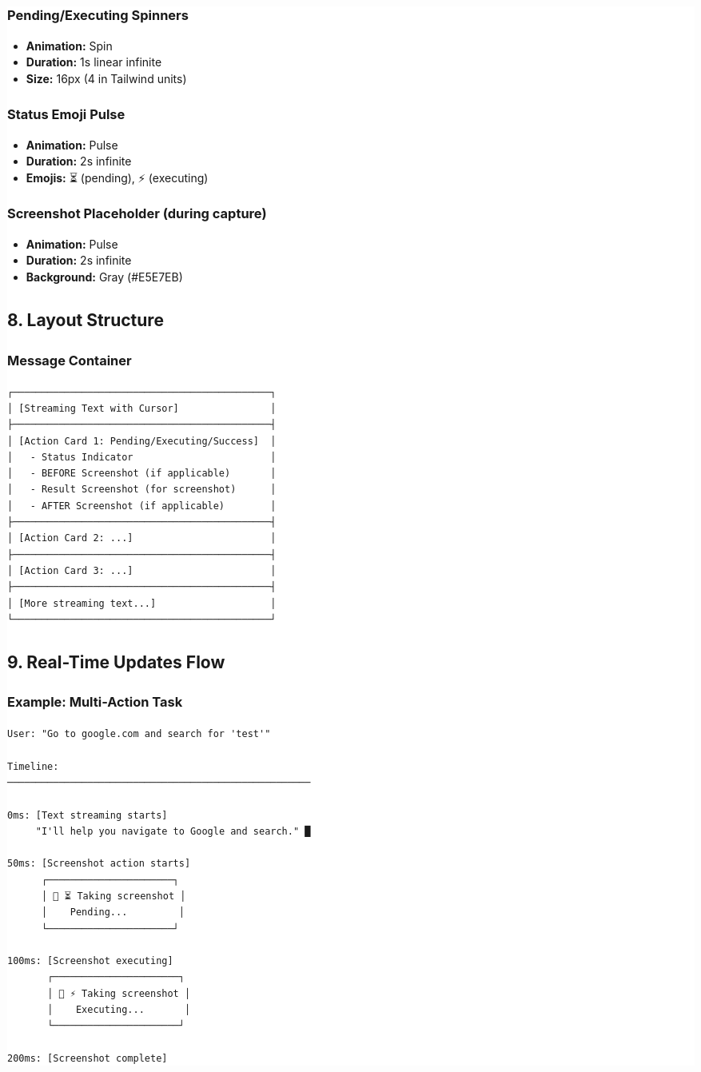 ### Pending/Executing Spinners
- **Animation:** Spin
- **Duration:** 1s linear infinite
- **Size:** 16px (4 in Tailwind units)

### Status Emoji Pulse
- **Animation:** Pulse
- **Duration:** 2s infinite
- **Emojis:** ⏳ (pending), ⚡ (executing)

### Screenshot Placeholder (during capture)
- **Animation:** Pulse
- **Duration:** 2s infinite
- **Background:** Gray (#E5E7EB)

## 8. Layout Structure

### Message Container
```
┌─────────────────────────────────────────────┐
│ [Streaming Text with Cursor]                │
├─────────────────────────────────────────────┤
│ [Action Card 1: Pending/Executing/Success]  │
│   - Status Indicator                        │
│   - BEFORE Screenshot (if applicable)       │
│   - Result Screenshot (for screenshot)      │
│   - AFTER Screenshot (if applicable)        │
├─────────────────────────────────────────────┤
│ [Action Card 2: ...]                        │
├─────────────────────────────────────────────┤
│ [Action Card 3: ...]                        │
├─────────────────────────────────────────────┤
│ [More streaming text...]                    │
└─────────────────────────────────────────────┘
```

## 9. Real-Time Updates Flow

### Example: Multi-Action Task

```
User: "Go to google.com and search for 'test'"

Timeline:
─────────────────────────────────────────────────────

0ms: [Text streaming starts]
     "I'll help you navigate to Google and search." █

50ms: [Screenshot action starts]
      ┌──────────────────────┐
      │ 📸 ⏳ Taking screenshot │
      │    Pending...         │
      └──────────────────────┘

100ms: [Screenshot executing]
       ┌──────────────────────┐
       │ 📸 ⚡ Taking screenshot │
       │    Executing...       │
       └──────────────────────┘

200ms: [Screenshot complete]
```